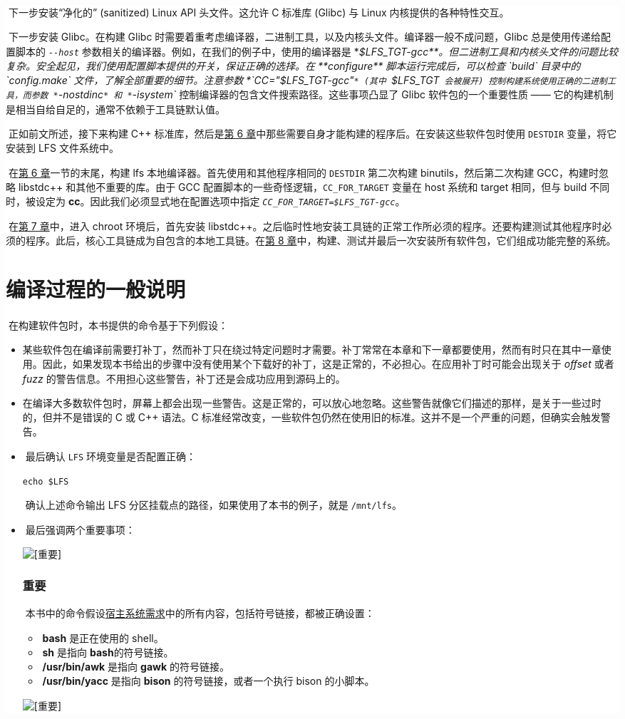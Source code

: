 ​          下一步安装“净化的” (sanitized) Linux API 头文件。这允许 C 标准库 (Glibc) 与 Linux          内核提供的各种特性交互。        

​          下一步安装 Glibc。在构建 Glibc 时需要着重考虑编译器，二进制工具，以及内核头文件。编译器一般不成问题，Glibc          总是使用传递给配置脚本的 *`--host`*          参数相关的编译器。例如，在我们的例子中，使用的编译器是 **$LFS_TGT-gcc**。但二进制工具和内核头文件的问题比较复杂。安全起见，我们使用配置脚本提供的开关，保证正确的选择。在          **configure**          脚本运行完成后，可以检查 `build` 目录中的 `config.make` 文件，了解全部重要的细节。注意参数 *`CC="$LFS_TGT-gcc"`* (其中 `$LFS_TGT` 会被展开) 控制构建系统使用正确的二进制工具，而参数 *`-nostdinc`* 和 *`-isystem`* 控制编译器的包含文件搜索路径。这些事项凸显了 Glibc          软件包的一个重要性质 —— 它的构建机制是相当自给自足的，通常不依赖于工具链默认值。        

​          正如前文所述，接下来构建 C++ 标准库，然后是[第 6           章](https://bf.mengyan1223.wang/lfs/zh_CN/10.0/chapter06/chapter06.html)中那些需要自身才能构建的程序后。在安装这些软件包时使用 `DESTDIR`          变量，将它安装到 LFS 文件系统中。        

​          在[第 6 章](https://bf.mengyan1223.wang/lfs/zh_CN/10.0/chapter06/chapter06.html)一节的末尾，构建 lfs          本地编译器。首先使用和其他程序相同的 `DESTDIR` 第二次构建          binutils，然后第二次构建 GCC，构建时忽略 libstdc++ 和其他不重要的库。由于 GCC          配置脚本的一些奇怪逻辑，`CC_FOR_TARGET` 变量在 host 系统和          target 相同，但与 build 不同时，被设定为 **cc**。因此我们必须显式地在配置选项中指定 *`CC_FOR_TARGET=$LFS_TGT-gcc`*。        

​          在[第 7 章](https://bf.mengyan1223.wang/lfs/zh_CN/10.0/chapter07/chapter07.html)中，进入 chroot          环境后，首先安装          libstdc++。之后临时性地安装工具链的正常工作所必须的程序。还要构建测试其他程序时必须的程序。此后，核心工具链成为自包含的本地工具链。在[第 8           章](https://bf.mengyan1223.wang/lfs/zh_CN/10.0/chapter08/chapter08.html)中，构建、测试并最后一次安装所有软件包，它们组成功能完整的系统。        

# 编译过程的一般说明      

​        在构建软件包时，本书提供的命令基于下列假设：      

- ​              某些软件包在编译前需要打补丁，然而补丁只在绕过特定问题时才需要。补丁常常在本章和下一章都要使用，然而有时只在其中一章使用。因此，如果发现本书给出的步骤中没有使用某个下载好的补丁，这是正常的，不必担心。在应用补丁时可能会出现关于              *offset* 或者 *fuzz* 的警告信息。不用担心这些警告，补丁还是会成功应用到源码上的。            

- ​              在编译大多数软件包时，屏幕上都会出现一些警告。这是正常的，可以放心地忽略。这些警告就像它们描述的那样，是关于一些过时的，但并不是错误的              C 或 C++ 语法。C 标准经常改变，一些软件包仍然在使用旧的标准。这并不是一个严重的问题，但确实会触发警告。            

- ​              最后确认 `LFS` 环境变量是否配置正确：            

  ```
  echo $LFS
  ```

  ​              确认上述命令输出 LFS 分区挂载点的路径，如果使用了本书的例子，就是 `/mnt/lfs`。            

- ​              最后强调两个重要事项：            

  ![[重要]](https://bf.mengyan1223.wang/lfs/zh_CN/10.0/images/important.png)

  ###                 重要              

  ​                本书中的命令假设[宿主系统需求](https://bf.mengyan1223.wang/lfs/zh_CN/10.0/chapter02/hostreqs.html)中的所有内容，包括符号链接，都被正确设置：              

  - ​                      **bash**                      是正在使用的 shell。                    
  - ​                      **sh** 是指向                      **bash**的符号链接。                    
  - ​                      **/usr/bin/awk** 是指向                      **gawk**                      的符号链接。                    
  - ​                      **/usr/bin/yacc** 是指向                      **bison**                      的符号链接，或者一个执行 bison 的小脚本。                    

  ![[重要]](https://bf.mengyan1223.wang/lfs/zh_CN/10.0/images/important.png)
